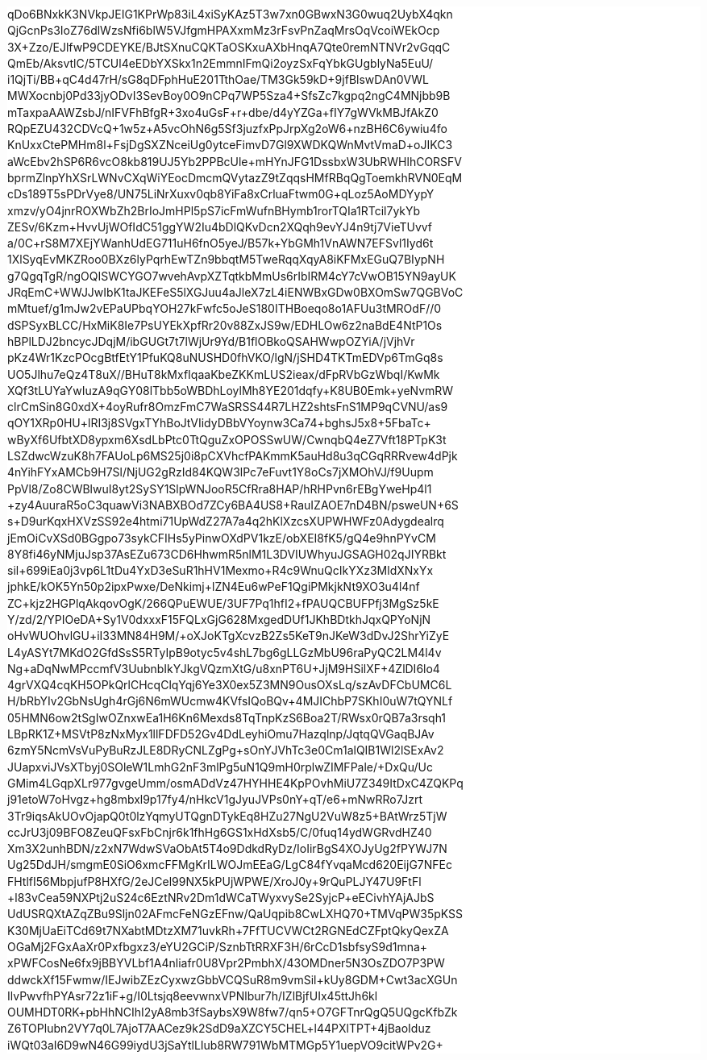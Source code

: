 qDo6BNxkK3NVkpJEIG1KPrWp83iL4xiSyKAz5T3w7xn0GBwxN3G0wuq2UybX4qkn
QjGcnPs3IoZ76dlWzsNfi6blW5VJfgmHPAXxmMz3rFsvPnZaqMrsOqVcoiWEkOcp
3X+Zzo/EJlfwP9CDEYKE/BJtSXnuCQKTaOSKxuAXbHnqA7Qte0remNTNVr2vGqqC
QmEb/AksvtlC/5TCUl4eEDbYXSkx1n2EmmnIFmQi2oyzSxFqYbkGUgblyNa5EuU/
i1QjTi/BB+qC4d47rH/sG8qDFphHuE201TthOae/TM3Gk59kD+9jfBlswDAn0VWL
MWXocnbj0Pd33jyODvI3SevBoy0O9nCPq7WP5Sza4+SfsZc7kgpq2ngC4MNjbb9B
mTaxpaAAWZsbJ/nIFVFhBfgR+3xo4uGsF+r+dbe/d4yYZGa+fIY7gWVkMBJfAkZ0
RQpEZU432CDVcQ+1w5z+A5vcOhN6g5Sf3juzfxPpJrpXg2oW6+nzBH6C6ywiu4fo
KnUxxCtePMHm8l+FsjDgSXZNceiUg0ytceFimvD7Gl9XWDKQWnMvtVmaD+oJIKC3
aWcEbv2hSP6R6vcO8kb819UJ5Yb2PPBcUle+mHYnJFG1DssbxW3UbRWHlhCORSFV
bprmZlnpYhXSrLWNvCXqWiYEocDmcmQVytazZ9tZqqsHMfRBqQgToemkhRVN0EqM
cDs189T5sPDrVye8/UN75LiNrXuxv0qb8YiFa8xCrluaFtwm0G+qLoz5AoMDYypY
xmzv/yO4jnrROXWbZh2BrIoJmHPl5pS7icFmWufnBHymb1rorTQIa1RTcil7ykYb
ZESv/6Kzm+HvvUjWOfIdC51ggYW2Iu4bDlQKvDcn2XQqh9evYJ4n9tj7VieTUvvf
a/0C+rS8M7XEjYWanhUdEG711uH6fnO5yeJ/B57k+YbGMh1VnAWN7EFSvl1Iyd6t
1XlSyqEvMKZRoo0BXz6lyPqrhEwTZn9bbqtM5TweRqqXqyA8iKFMxEGuQ7BIypNH
g7QgqTgR/ngOQISWCYGO7wvehAvpXZTqtkbMmUs6rIbIRM4cY7cVwOB15YN9ayUK
JRqEmC+WWJJwIbK1taJKEFeS5lXGJuu4aJleX7zL4iENWBxGDw0BXOmSw7QGBVoC
mMtuef/g1mJw2vEPaUPbqYOH27kFwfc5oJeS180ITHBoeqo8o1AFUu3tMROdF//0
dSPSyxBLCC/HxMiK8Ie7PsUYEkXpfRr20v88ZxJS9w/EDHLOw6z2naBdE4NtP1Os
hBPlLDJ2bncycJDqjM/ibGUGt7t7lWjUr9Yd/B1flOBkoQSAHWwpOZYiA/jVjhVr
pKz4Wr1KzcPOcgBtfEtY1PfuKQ8uNUSHD0fhVKO/lgN/jSHD4TKTmEDVp6TmGq8s
UO5Jlhu7eQz4T8uX//BHuT8kMxfIqaaKbeZKKmLUS2ieax/dFpRVbGzWbqI/KwMk
XQf3tLUYaYwIuzA9qGY08lTbb5oWBDhLoylMh8YE201dqfy+K8UB0Emk+yeNvmRW
clrCmSin8G0xdX+4oyRufr8OmzFmC7WaSRSS44R7LHZ2shtsFnS1MP9qCVNU/as9
qOY1XRp0HU+lRI3j8SVgxTYhBoJtVIidyDBbVYoynw3Ca74+bghsJ5x8+5FbaTc+
wByXf6UfbtXD8ypxm6XsdLbPtc0TtQguZxOPOSSwUW/CwnqbQ4eZ7Vft18PTpK3t
LSZdwcWzuK8h7FAUoLp6MS25j0i8pCXVhcfPAKmmK5auHd8u3qCGqRRRvew4dPjk
4nYihFYxAMCb9H7Sl/NjUG2gRzId84KQW3lPc7eFuvt1Y8oCs7jXMOhVJ/f9Uupm
PpVl8/Zo8CWBlwuI8yt2SySY1SlpWNJooR5CfRra8HAP/hRHPvn6rEBgYweHp4l1
+zy4AuuraR5oC3quawVi3NABXBOd7ZCy6BA4US8+RauIZAOE7nD4BN/psweUN+6S
s+D9urKqxHXVzSS92e4htmi71UpWdZ27A7a4q2hKlXzcsXUPWHWFz0Adygdealrq
jEmOiCvXSd0BGgpo73sykCFIHs5yPinwOXdPV1kzE/obXEI8fK5/gQ4e9hnPYvCM
8Y8fi46yNMjuJsp37AsEZu673CD6HhwmR5nlM1L3DVIUWhyuJGSAGH02qJIYRBkt
sil+699iEa0j3vp6L1tDu4YxD3eSuR1hHV1Mexmo+R4c9WnuQcIkYXz3MldXNxYx
jphkE/kOK5Yn50p2ipxPwxe/DeNkimj+lZN4Eu6wPeF1QgiPMkjkNt9XO3u4l4nf
ZC+kjz2HGPlqAkqovOgK/266QPuEWUE/3UF7Pq1hfI2+fPAUQCBUFPfj3MgSz5kE
Y/zd/2/YPIOeDA+Sy1V0dxxxF15FQLxGjG628MxgedDUf1JKhBDtkhJqxQPYoNjN
oHvWUOhvlGU+iI33MN84H9M/+oXJoKTgXcvzB2Zs5KeT9nJKeW3dDvJ2ShrYiZyE
L4yASYt7MKdO2GfdSsS5RTyIpB9otyc5v4shL7bg6gLLGzMbU96raPyQC2LM4l4v
Ng+aDqNwMPccmfV3UubnbIkYJkgVQzmXtG/u8xnPT6U+JjM9HSilXF+4ZlDI6lo4
4grVXQ4cqKH5OPkQrlCHcqClqYqj6Ye3X0ex5Z3MN9OusOXsLq/szAvDFCbUMC6L
H/bRbYIv2GbNsUgh4rGj6N6mWUcmw4KVfsIQoBQv+4MJIChbP7SKhI0uW7tQYNLf
05HMN6ow2tSgIwOZnxwEa1H6Kn6Mexds8TqTnpKzS6Boa2T/RWsx0rQB7a3rsqh1
LBpRK1Z+MSVtP8zNxMyx1llFDFD52Gv4DdLeyhiOmu7Hazqlnp/JqtqQVGaqBJAv
6zmY5NcmVsVuPyBuRzJLE8DRyCNLZgPg+sOnYJVhTc3e0Cm1alQIB1Wl2lSExAv2
JUapxviJVsXTbyj0SOleW1LmhG2nF3mlPg5uN1Q9mH0rplwZIMFPale/+DxQu/Uc
GMim4LGqpXLr977gvgeUmm/osmADdVz47HYHHE4KpPOvhMiU7Z349ItDxC4ZQKPq
j91etoW7oHvgz+hg8mbxl9p17fy4/nHkcV1gJyuJVPs0nY+qT/e6+mNwRRo7Jzrt
3Tr9iqsAkUOvOjapQ0t0lzYqmyUTQgnDTykEq8HZu27NgU2VuW8z5+BAtWrz5TjW
ccJrU3j09BFO8ZeuQFsxFbCnjr6k1fhHg6GS1xHdXsb5/C/0fuq14ydWGRvdHZ40
Xm3X2unhBDN/z2xN7WdwSVaObAt5T4o9DdkdRyDz/IoIirBgS4XOJyUg2fPYWJ7N
Ug25DdJH/smgmE0SiO6xmcFFMgKrILWOJmEEaG/LgC84fYvqaMcd620EijG7NFEc
FHtlfI56MbpjufP8HXfG/2eJCel99NX5kPUjWPWE/XroJ0y+9rQuPLJY47U9FtFl
+l83vCea59NXPtj2uS24c6EztNRv2Dm1dWCaTWyxvySe2SyjcP+eECivhYAjAJbS
UdUSRQXtAZqZBu9Sljn02AFmcFeNGzEFnw/QaUqpib8CwLXHQ70+TMVqPW35pKSS
K30MjUaEiTCd69t7NXabtMDtzXM71uvkRh+7FfTUCVWCt2RGNEdCZFptQkyQexZA
OGaMj2FGxAaXr0Pxfbgxz3/eYU2GCiP/SznbTtRRXF3H/6rCcD1sbfsyS9d1mna+
xPWFCosNe6fx9jBBYVLbf1A4nliafr0U8Vpr2PmbhX/43OMDner5N3OsZDO7P3PW
ddwckXf15Fwmw/IEJwibZEzCyxwzGbbVCQSuR8m9vmSil+kUy8GDM+Cwt3acXGUn
IlvPwvfhPYAsr72z1iF+g/I0Ltsjq8eevwnxVPNlbur7h/IZlBjfUIx45ttJh6kl
OUMHDT0RK+pbHhNCIhI2yA8mb3fSaybsX9W8fw7/qn5+O7GFTnrQgQ5UQgcKfbZk
Z6TOPlubn2VY7q0L7AjoT7AACez9k2SdD9aXZCY5CHEL+l44PXlTPT+4jBaoIduz
iWQt03aI6D9wN46G99iydU3jSaYtlLIub8RW791WbMTMGp5Y1uepVO9citWPv2G+